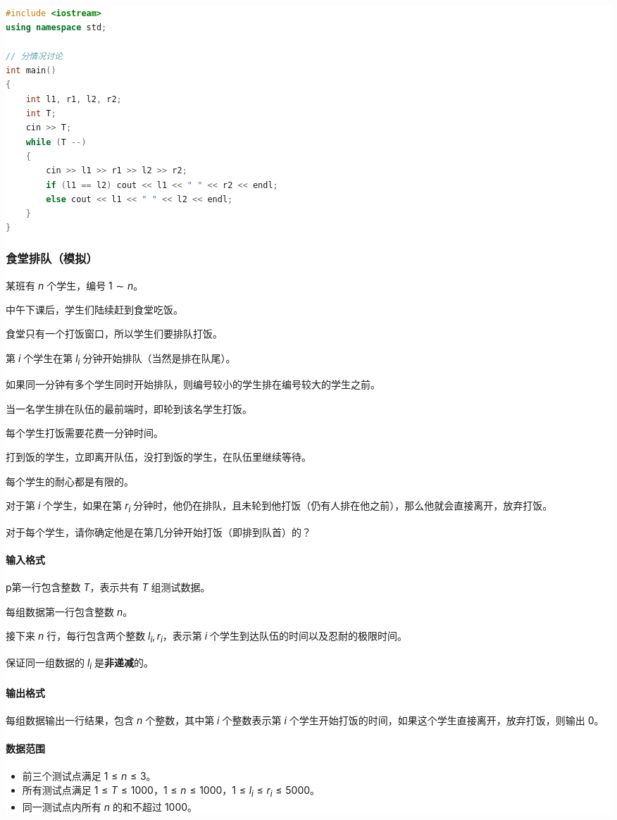 ```cpp
#include <iostream>
using namespace std;

// 分情况讨论
int main()
{
    int l1, r1, l2, r2;
    int T;
    cin >> T;
    while (T --)
    {
        cin >> l1 >> r1 >> l2 >> r2;
        if (l1 == l2) cout << l1 << " " << r2 << endl;
        else cout << l1 << " " << l2 << endl;
    }
}
```

### 食堂排队（模拟）

某班有 $n$ 个学生，编号 $1 \sim n$。

<p>中午下课后，学生们陆续赶到食堂吃饭。</p>

<p>食堂只有一个打饭窗口，所以学生们要排队打饭。</p>

第 $i$ 个学生在第 $l_i$ 分钟开始排队（当然是排在队尾）。

<p>如果同一分钟有多个学生同时开始排队，则编号较小的学生排在编号较大的学生之前。</p>

<p>当一名学生排在队伍的最前端时，即轮到该名学生打饭。</p>

<p>每个学生打饭需要花费一分钟时间。</p>

<p>打到饭的学生，立即离开队伍，没打到饭的学生，在队伍里继续等待。</p>

<p>每个学生的耐心都是有限的。</p>

对于第 $i$ 个学生，如果在第 $r_i$ 分钟时，他仍在排队，且未轮到他打饭（仍有人排在他之前），那么他就会直接离开，放弃打饭。

<p>对于每个学生，请你确定他是在第几分钟开始打饭（即排到队首）的？</p>

<h4>输入格式</h4>

p第一行包含整数 $T$，表示共有 $T$ 组测试数据。

每组数据第一行包含整数 $n$。

接下来 $n$ 行，每行包含两个整数 $l_i,r_i$，表示第 $i$ 个学生到达队伍的时间以及忍耐的极限时间。

保证同一组数据的 $l_i$ 是<strong>非递减</strong>的。

<h4>输出格式</h4>

每组数据输出一行结果，包含 $n$ 个整数，其中第 $i$ 个整数表示第 $i$ 个学生开始打饭的时间，如果这个学生直接离开，放弃打饭，则输出 $0$。

<h4>数据范围</h4>

- 前三个测试点满足 $1 \le n \le 3$。
- 所有测试点满足 $1 \le T \le 1000$，$1 \le n \le 1000$，$1 \le l_i \le r_i \le 5000$。
- 同一测试点内所有 $n$ 的和不超过 $1000$。
